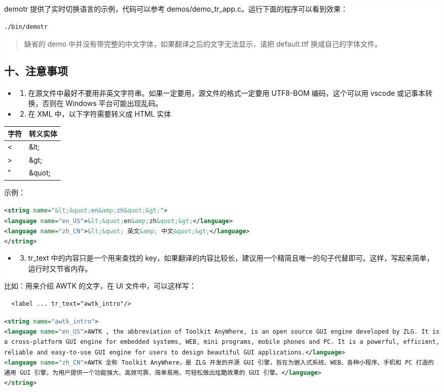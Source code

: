 demotr 提供了实时切换语言的示例，代码可以参考 demos/demo\_tr\_app.c。运行下面的程序可以看到效果：

```
./bin/demotr
```

> 缺省的 demo 中并没有带完整的中文字体，如果翻译之后的文字无法显示，请把 default.ttf 换成自己的字体文件。

## 十、注意事项

* 1. 在源文件中最好不要用非英文字符串。如果一定要用，源文件的格式一定要用 UTF8-BOM 编码，这个可以用 vscode 或记事本转换，否则在 Windows 平台可能出现乱码。

* 2. 在 XML 中，以下字符需要转义成 HTML 实体

|  字符   | 转义实体  |
|  ----  | ----  |
|  <  | &amp;lt; |
|  >  | &amp;gt; |
|  "  | &amp;quot; |

示例：

```xml
<string name="&lt;&quot;en&amp;zh&quot;&gt;">
<language name="en_US">&lt;&quot;en&amp;zh&quot;&gt;</language>
<language name="zh_CN">&lt;&quot; 英文&amp; 中文&quot;&gt;</language>
</string>
```

* 3. tr_text 中的内容只是一个用来查找的 key，如果翻译的内容比较长，建议用一个精简且唯一的句子代替即可。这样，写起来简单，运行时又节省内存。

比如：用来介绍 AWTK 的文字，在 UI 文件中，可以这样写：

```
  <label ... tr_text="awtk_intro"/>
```

```xml
<string name="awtk_intro">
<language name="en_US">AWTK , the abbreviation of Toolkit AnyWhere, is an open source GUI engine developed by ZLG. It is a cross-platform GUI engine for embedded systems, WEB, mini programs, mobile phones and PC. It is a powerful, efficient, reliable and easy-to-use GUI engine for users to design beautiful GUI applications.</language>
<language name="zh_CN">AWTK 全称 Toolkit AnyWhere，是 ZLG 开发的开源 GUI 引擎，旨在为嵌入式系统、WEB、各种小程序、手机和 PC 打造的通用 GUI 引擎，为用户提供一个功能强大、高效可靠、简单易用、可轻松做出炫酷效果的 GUI 引擎。</language>
</string>
```
